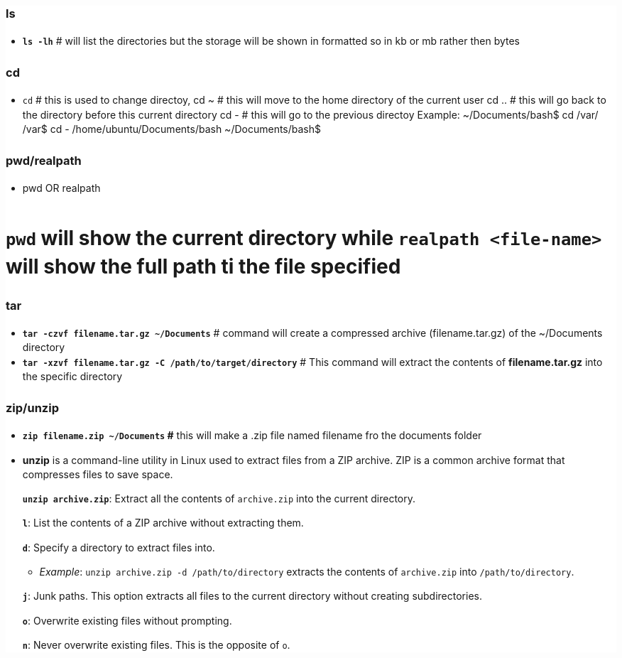 ### ls

- **`ls -lh`** # will list the directories but the storage will be shown in formatted so in kb or mb rather then bytes

### cd

- `cd` # this is used to change directoy, 
cd ~ # this will move to the home directory of the current user 
cd .. # this will go back to the directory before this current directory 
cd - # this will go to the previous directoy 
Example: 
~/Documents/bash$ cd /var/
/var$ cd -
/home/ubuntu/Documents/bash
~/Documents/bash$

### pwd/realpath

- pwd OR realpath
# `pwd` will show the current directory while `realpath <file-name>` will show the full path ti the file specified

### tar

- **`tar -czvf filename.tar.gz ~/Documents`** # command will create a compressed archive (filename.tar.gz) of the ~/Documents directory
- **`tar -xzvf filename.tar.gz -C /path/to/target/directory`** # This command will extract the contents of **filename.tar.gz** into the specific directory

### zip/unzip

- **`zip filename.zip ~/Documents` #** this will make a .zip file named filename fro the documents folder

- **unzip** is a command-line utility in Linux used to extract files from a ZIP archive. ZIP is a common archive format that compresses files to save space.
    
    
    **`unzip archive.zip`**: Extract all the contents of `archive.zip` into the current directory.
    
    **`l`**: List the contents of a ZIP archive without extracting them.
    
    **`d`**: Specify a directory to extract files into.
    
    - *Example*: `unzip archive.zip -d /path/to/directory` extracts the contents of `archive.zip` into `/path/to/directory`.
    
    **`j`**: Junk paths. This option extracts all files to the current directory without creating subdirectories.
    
    **`o`**: Overwrite existing files without prompting.
    
    **`n`**: Never overwrite existing files. This is the opposite of `o`.
    